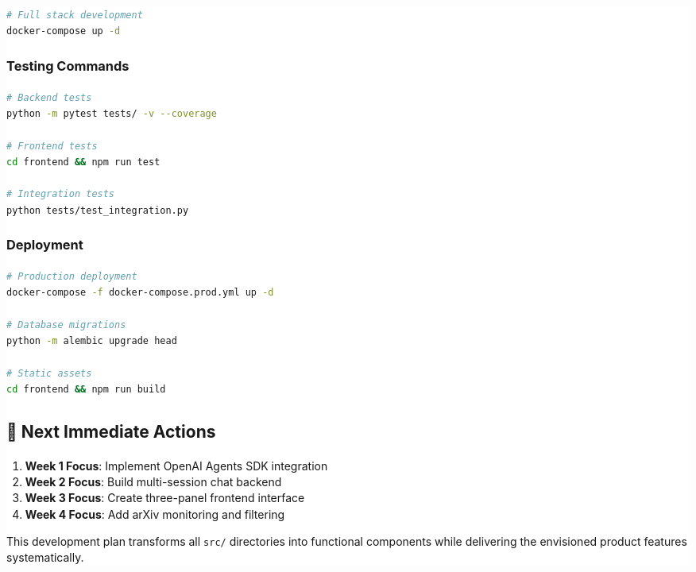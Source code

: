 ```bash
# Full stack development
docker-compose up -d
```

### Testing Commands
```bash
# Backend tests
python -m pytest tests/ -v --coverage

# Frontend tests
cd frontend && npm run test

# Integration tests
python tests/test_integration.py
```

### Deployment
```bash
# Production deployment
docker-compose -f docker-compose.prod.yml up -d

# Database migrations
python -m alembic upgrade head

# Static assets
cd frontend && npm run build
```

## 🎯 Next Immediate Actions

1. **Week 1 Focus**: Implement OpenAI Agents SDK integration
2. **Week 2 Focus**: Build multi-session chat backend
3. **Week 3 Focus**: Create three-panel frontend interface
4. **Week 4 Focus**: Add arXiv monitoring and filtering

This development plan transforms all `src/` directories into functional components while delivering the envisioned product features systematically.